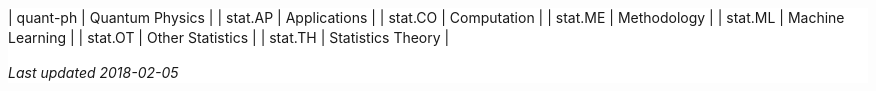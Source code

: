 | quant-ph           | Quantum Physics                                 |
| stat.AP            | Applications                                    |
| stat.CO            | Computation                                     |
| stat.ME            | Methodology                                     |
| stat.ML            | Machine Learning                                |
| stat.OT            | Other Statistics                                |
| stat.TH            | Statistics Theory                               |

*Last updated 2018-02-05*
